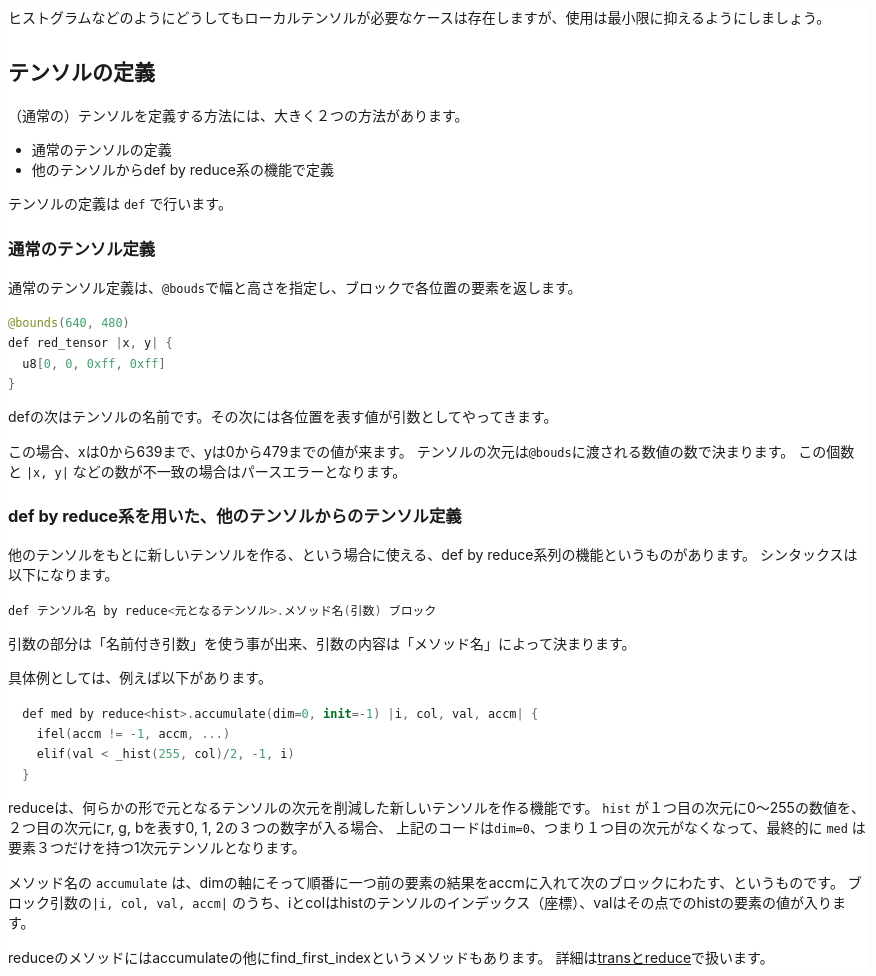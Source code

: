 ヒストグラムなどのようにどうしてもローカルテンソルが必要なケースは存在しますが、使用は最小限に抑えるようにしましょう。

## テンソルの定義

（通常の）テンソルを定義する方法には、大きく２つの方法があります。

- 通常のテンソルの定義
- 他のテンソルからdef by reduce系の機能で定義

テンソルの定義は `def` で行います。

### 通常のテンソル定義

通常のテンソル定義は、`@bouds`で幅と高さを指定し、ブロックで各位置の要素を返します。

```swift
@bounds(640, 480)
def red_tensor |x, y| {
  u8[0, 0, 0xff, 0xff]
}
```

defの次はテンソルの名前です。その次には各位置を表す値が引数としてやってきます。

この場合、xは0から639まで、yは0から479までの値が来ます。
テンソルの次元は`@bouds`に渡される数値の数で決まります。
この個数と `|x, y|` などの数が不一致の場合はパースエラーとなります。

### def by reduce系を用いた、他のテンソルからのテンソル定義

他のテンソルをもとに新しいテンソルを作る、という場合に使える、def by reduce系列の機能というものがあります。
シンタックスは以下になります。

```swift
def テンソル名 by reduce<元となるテンソル>.メソッド名(引数) ブロック
```

引数の部分は「名前付き引数」を使う事が出来、引数の内容は「メソッド名」によって決まります。

具体例としては、例えば以下があります。

```swift
  def med by reduce<hist>.accumulate(dim=0, init=-1) |i, col, val, accm| {
    ifel(accm != -1, accm, ...)
    elif(val < _hist(255, col)/2, -1, i)
  }
```

reduceは、何らかの形で元となるテンソルの次元を削減した新しいテンソルを作る機能です。
`hist` が１つ目の次元に0〜255の数値を、２つ目の次元にr, g, bを表す0, 1, 2の３つの数字が入る場合、
上記のコードは`dim=0`、つまり１つ目の次元がなくなって、最終的に `med` は要素３つだけを持つ1次元テンソルとなります。

メソッド名の `accumulate` は、dimの軸にそって順番に一つ前の要素の結果をaccmに入れて次のブロックにわたす、というものです。
ブロック引数の`|i, col, val, accm|` のうち、iとcolはhistのテンソルのインデックス（座標）、valはその点でのhistの要素の値が入ります。

reduceのメソッドにはaccumulateの他にfind_first_indexというメソッドもあります。
詳細は[transとreduce](TransReduce.md)で扱います。
